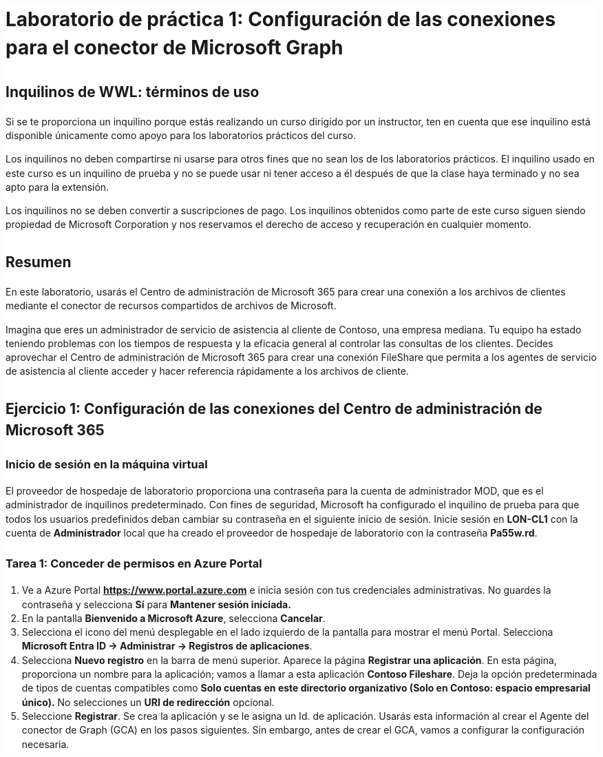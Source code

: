 # Laboratorio de práctica 1: Configuración de las conexiones para el conector de Microsoft Graph

## Inquilinos de WWL: términos de uso

Si se te proporciona un inquilino porque estás realizando un curso dirigido por un instructor, ten en cuenta que ese inquilino está disponible únicamente como apoyo para los laboratorios prácticos del curso.

Los inquilinos no deben compartirse ni usarse para otros fines que no sean los de los laboratorios prácticos. El inquilino usado en este curso es un inquilino de prueba y no se puede usar ni tener acceso a él después de que la clase haya terminado y no sea apto para la extensión.

Los inquilinos no se deben convertir a suscripciones de pago. Los inquilinos obtenidos como parte de este curso siguen siendo propiedad de Microsoft Corporation y nos reservamos el derecho de acceso y recuperación en cualquier momento.

## Resumen

En este laboratorio, usarás el Centro de administración de Microsoft 365 para crear una conexión a los archivos de clientes mediante el conector de recursos compartidos de archivos de Microsoft.

Imagina que eres un administrador de servicio de asistencia al cliente de Contoso, una empresa mediana. Tu equipo ha estado teniendo problemas con los tiempos de respuesta y la eficacia general al controlar las consultas de los clientes. Decides aprovechar el Centro de administración de Microsoft 365 para crear una conexión FileShare que permita a los agentes de servicio de asistencia al cliente acceder y hacer referencia rápidamente a los archivos de cliente.

## Ejercicio 1: Configuración de las conexiones del Centro de administración de Microsoft 365

### Inicio de sesión en la máquina virtual

El proveedor de hospedaje de laboratorio proporciona una contraseña para la cuenta de administrador MOD, que es el administrador de inquilinos predeterminado. Con fines de seguridad, Microsoft ha configurado el inquilino de prueba para que todos los usuarios predefinidos deban cambiar su contraseña en el siguiente inicio de sesión. Inicie sesión en **LON-CL1** con la cuenta de **Administrador** local que ha creado el proveedor de hospedaje de laboratorio con la contraseña **Pa55w.rd**.

### Tarea 1: Conceder de permisos en Azure Portal

1. Ve a Azure Portal **https://www.portal.azure.com** e inicia sesión con tus credenciales administrativas. No guardes la contraseña y selecciona **Sí** para **Mantener sesión iniciada.**
2. En la pantalla **Bienvenido a Microsoft Azure**, selecciona **Cancelar**.
1. Selecciona el icono del menú desplegable en el lado izquierdo de la pantalla para mostrar el menú Portal. Selecciona **Microsoft Entra ID -> Administrar -> Registros de aplicaciones**.
1. Selecciona **Nuevo registro** en la barra de menú superior. Aparece la página **Registrar una aplicación**. En esta página, proporciona un nombre para la aplicación; vamos a llamar a esta aplicación **Contoso Fileshare**. Deja la opción predeterminada de tipos de cuentas compatibles como **Solo cuentas en este directorio organizativo (Solo en Contoso: espacio empresarial único).** No selecciones un **URI de redirección** opcional.
1. Seleccione **Registrar**. Se crea la aplicación y se le asigna un Id. de aplicación. Usarás esta información al crear el Agente del conector de Graph (GCA) en los pasos siguientes. Sin embargo, antes de crear el GCA, vamos a configurar la configuración necesaria.
